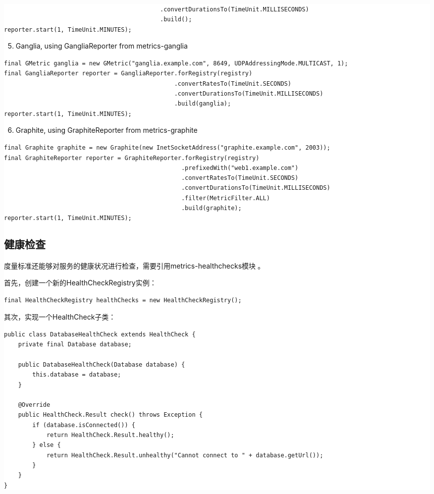 ```
                                            .convertDurationsTo(TimeUnit.MILLISECONDS)
                                            .build();
reporter.start(1, TimeUnit.MINUTES);
```
5. Ganglia, using GangliaReporter from metrics-ganglia
```
final GMetric ganglia = new GMetric("ganglia.example.com", 8649, UDPAddressingMode.MULTICAST, 1);
final GangliaReporter reporter = GangliaReporter.forRegistry(registry)
                                                .convertRatesTo(TimeUnit.SECONDS)
                                                .convertDurationsTo(TimeUnit.MILLISECONDS)
                                                .build(ganglia);
reporter.start(1, TimeUnit.MINUTES);
```
6. Graphite, using GraphiteReporter from metrics-graphite
```
final Graphite graphite = new Graphite(new InetSocketAddress("graphite.example.com", 2003));
final GraphiteReporter reporter = GraphiteReporter.forRegistry(registry)
                                                  .prefixedWith("web1.example.com")
                                                  .convertRatesTo(TimeUnit.SECONDS)
                                                  .convertDurationsTo(TimeUnit.MILLISECONDS)
                                                  .filter(MetricFilter.ALL)
                                                  .build(graphite);
reporter.start(1, TimeUnit.MINUTES);
```

## 健康检查
度量标准还能够对服务的健康状况进行检查，需要引用metrics-healthchecks模块 。

首先，创建一个新的HealthCheckRegistry实例：

```
final HealthCheckRegistry healthChecks = new HealthCheckRegistry();

```

其次，实现一个HealthCheck子类：


```
public class DatabaseHealthCheck extends HealthCheck {
    private final Database database;

    public DatabaseHealthCheck(Database database) {
        this.database = database;
    }

    @Override
    public HealthCheck.Result check() throws Exception {
        if (database.isConnected()) {
            return HealthCheck.Result.healthy();
        } else {
            return HealthCheck.Result.unhealthy("Cannot connect to " + database.getUrl());
        }
    }
}
```
